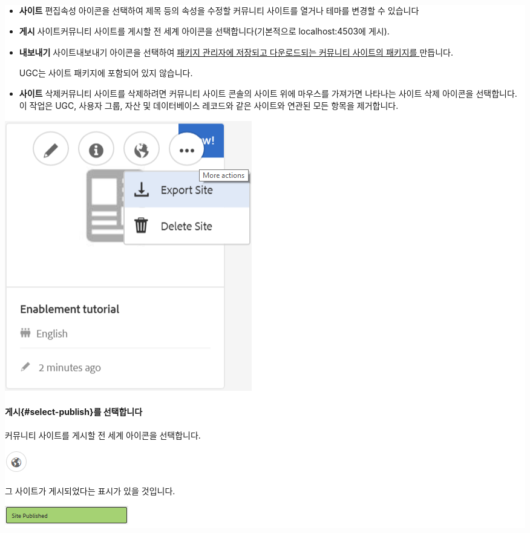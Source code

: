 * **사이트**
편집속성 아이콘을 선택하여 제목 등의 속성을 수정할 커뮤니티 사이트를 열거나 테마를 변경할 수 있습니다

* **게시**
사이트커뮤니티 사이트를 게시할 전 세계 아이콘을 선택합니다(기본적으로 localhost:4503에 게시).

* **내보내기**
사이트내보내기 아이콘을 선택하여  [패키지 관리자에 저장되고 다운로드되는 커뮤니티 사이트의 패키지를 ](../../help/sites-administering/package-manager.md) 만듭니다.

   UGC는 사이트 패키지에 포함되어 있지 않습니다.

* **사이트**
삭제커뮤니티 사이트를 삭제하려면 커뮤니티 사이트 콘솔의 사이트 위에 마우스를 가져가면 나타나는 사이트 삭제 아이콘을 선택합니다. 이 작업은 UGC, 사용자 그룹, 자산 및 데이터베이스 레코드와 같은 사이트와 연관된 모든 항목을 제거합니다.

![enablesitactions](assets/enablesiteactions.png)

#### 게시{#select-publish}를 선택합니다 

커뮤니티 사이트를 게시할 전 세계 아이콘을 선택합니다.

![chlimage_1-292](assets/chlimage_1-292.png)

그 사이트가 게시되었다는 표시가 있을 것입니다.

![chlimage_1-293](assets/chlimage_1-293.png)
